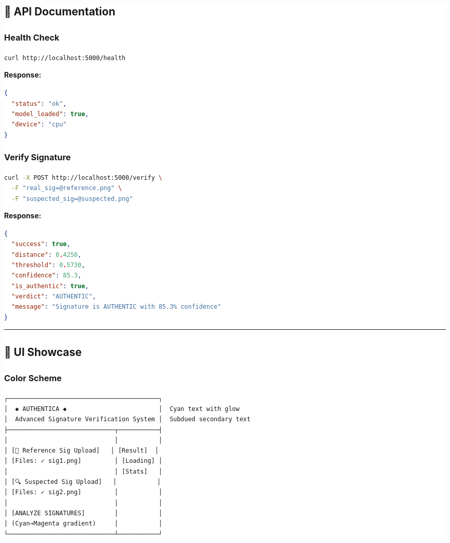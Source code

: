 
## 💾 API Documentation

### Health Check
```bash
curl http://localhost:5000/health
```
**Response:**
```json
{
  "status": "ok",
  "model_loaded": true,
  "device": "cpu"
}
```

### Verify Signature
```bash
curl -X POST http://localhost:5000/verify \
  -F "real_sig=@reference.png" \
  -F "suspected_sig=@suspected.png"
```

**Response:**
```json
{
  "success": true,
  "distance": 0.4250,
  "threshold": 0.5730,
  "confidence": 85.3,
  "is_authentic": true,
  "verdict": "AUTHENTIC",
  "message": "Signature is AUTHENTIC with 85.3% confidence"
}
```

---

## 🎨 UI Showcase

### Color Scheme
```
┌─────────────────────────────────────────┐
│  ◆ AUTHENTICA ◆                         │  Cyan text with glow
│  Advanced Signature Verification System │  Subdued secondary text
├─────────────────────────────┬───────────┤
│                             │           │
│ [📄 Reference Sig Upload]   │ [Result]  │
│ [Files: ✓ sig1.png]         │ [Loading] │
│                             │ [Stats]   │
│ [🔍 Suspected Sig Upload]   │           │
│ [Files: ✓ sig2.png]         │           │
│                             │           │
│ [ANALYZE SIGNATURES]        │           │
│ (Cyan→Magenta gradient)     │           │
└─────────────────────────────┴───────────┘
```
